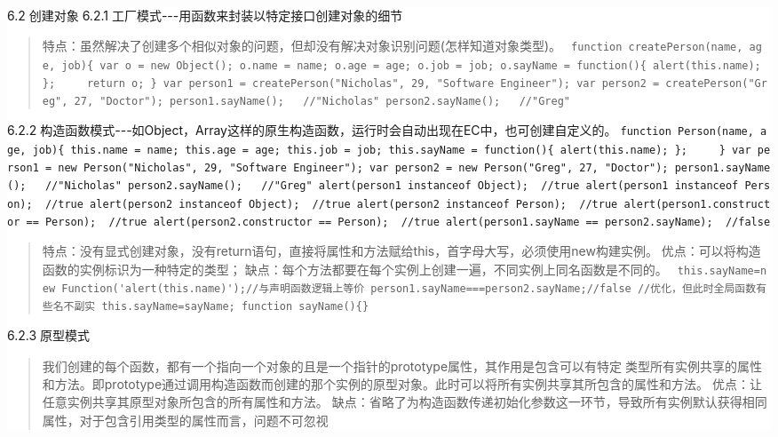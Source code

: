 6.2 创建对象
6.2.1 工厂模式---用函数来封装以特定接口创建对象的细节
> 特点：虽然解决了创建多个相似对象的问题，但却没有解决对象识别问题(怎样知道对象类型)。
`
 function createPerson(name, age, job){
            var o = new Object();
            o.name = name;
            o.age = age;
            o.job = job;
            o.sayName = function(){
                alert(this.name);
            };    
            return o;
        }
        var person1 = createPerson("Nicholas", 29, "Software Engineer");
        var person2 = createPerson("Greg", 27, "Doctor");
        person1.sayName();   //"Nicholas"
        person2.sayName();   //"Greg"`

6.2.2 构造函数模式---如Object，Array这样的原生构造函数，运行时会自动出现在EC中，也可创建自定义的。
`
function Person(name, age, job){
            this.name = name;
            this.age = age;
            this.job = job;
            this.sayName = function(){
                alert(this.name);
            };    
        }
        var person1 = new Person("Nicholas", 29, "Software Engineer");
        var person2 = new Person("Greg", 27, "Doctor");
        person1.sayName();   //"Nicholas"
        person2.sayName();   //"Greg"
        alert(person1 instanceof Object);  //true
        alert(person1 instanceof Person);  //true
        alert(person2 instanceof Object);  //true
        alert(person2 instanceof Person);  //true
        alert(person1.constructor == Person);  //true
        alert(person2.constructor == Person);  //true
        alert(person1.sayName == person2.sayName);  //false   
`
> 特点：没有显式创建对象，没有return语句，直接将属性和方法赋给this，首字母大写，必须使用new构建实例。
优点：可以将构造函数的实例标识为一种特定的类型；
缺点：每个方法都要在每个实例上创建一遍，不同实例上同名函数是不同的。
`
this.sayName=new Function('alert(this.name)');//与声明函数逻辑上等价
person1.sayName===person2.sayName;//false
//优化，但此时全局函数有些名不副实
this.sayName=sayName;
function sayName(){}`

6.2.3 原型模式
> 我们创建的每个函数，都有一个指向一个对象的且是一个指针的prototype属性，其作用是包含可以有特定
类型所有实例共享的属性和方法。即prototype通过调用构造函数而创建的那个实例的原型对象。此时可以将所有实例共享其所包含的属性和方法。
优点：让任意实例共享其原型对象所包含的所有属性和方法。
缺点：省略了为构造函数传递初始化参数这一环节，导致所有实例默认获得相同属性，对于包含引用类型的属性而言，问题不可忽视
